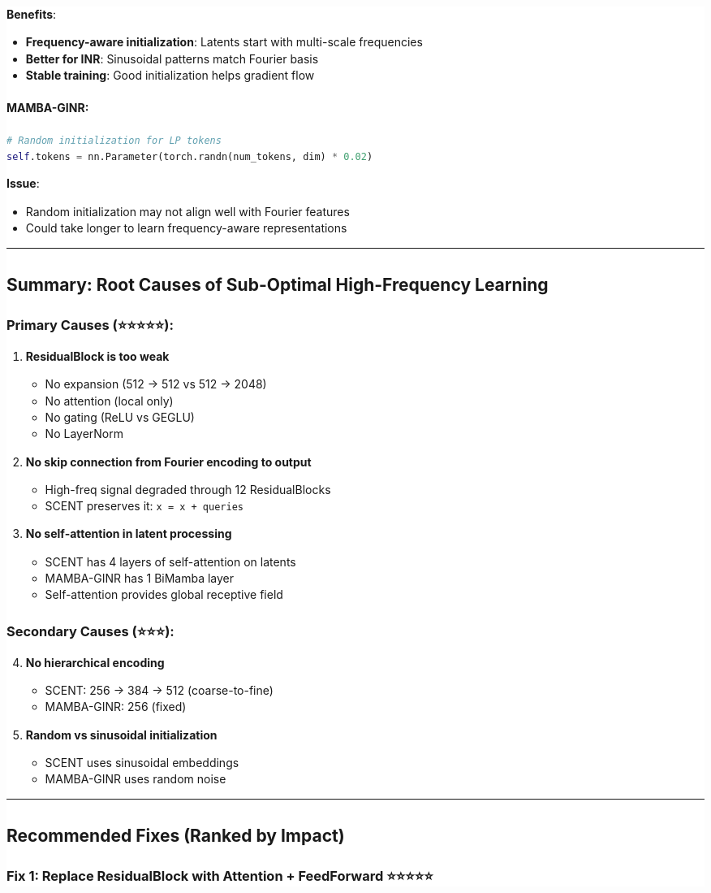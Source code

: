 **Benefits**:
- **Frequency-aware initialization**: Latents start with multi-scale frequencies
- **Better for INR**: Sinusoidal patterns match Fourier basis
- **Stable training**: Good initialization helps gradient flow

#### MAMBA-GINR:
```python
# Random initialization for LP tokens
self.tokens = nn.Parameter(torch.randn(num_tokens, dim) * 0.02)
```

**Issue**:
- Random initialization may not align well with Fourier features
- Could take longer to learn frequency-aware representations

---

## Summary: Root Causes of Sub-Optimal High-Frequency Learning

### Primary Causes (⭐⭐⭐⭐⭐):

1. **ResidualBlock is too weak**
   - No expansion (512 → 512 vs 512 → 2048)
   - No attention (local only)
   - No gating (ReLU vs GEGLU)
   - No LayerNorm

2. **No skip connection from Fourier encoding to output**
   - High-freq signal degraded through 12 ResidualBlocks
   - SCENT preserves it: `x = x + queries`

3. **No self-attention in latent processing**
   - SCENT has 4 layers of self-attention on latents
   - MAMBA-GINR has 1 BiMamba layer
   - Self-attention provides global receptive field

### Secondary Causes (⭐⭐⭐):

4. **No hierarchical encoding**
   - SCENT: 256 → 384 → 512 (coarse-to-fine)
   - MAMBA-GINR: 256 (fixed)

5. **Random vs sinusoidal initialization**
   - SCENT uses sinusoidal embeddings
   - MAMBA-GINR uses random noise

---

## Recommended Fixes (Ranked by Impact)

### Fix 1: Replace ResidualBlock with Attention + FeedForward ⭐⭐⭐⭐⭐
